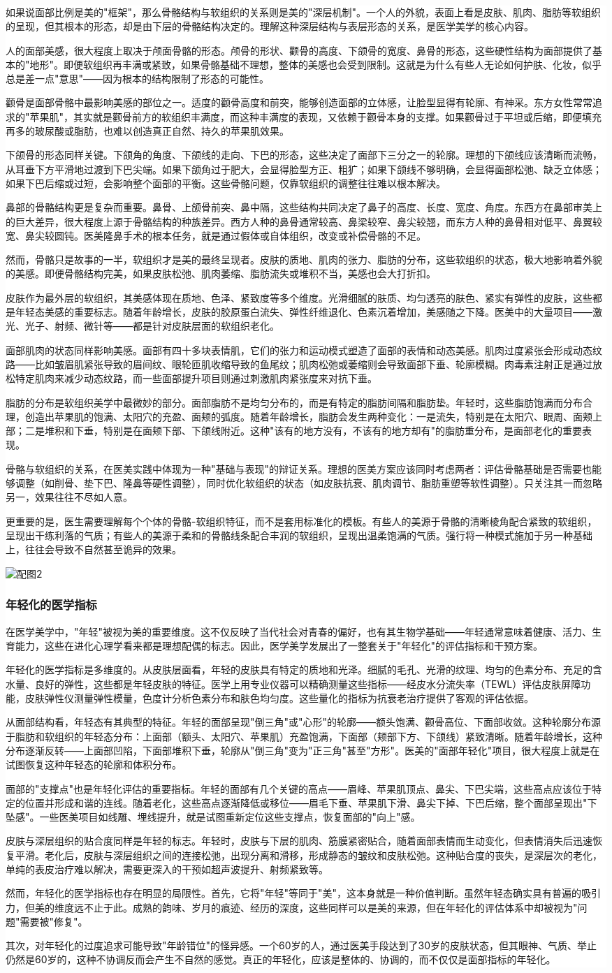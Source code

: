如果说面部比例是美的"框架"，那么骨骼结构与软组织的关系则是美的"深层机制"。一个人的外貌，表面上看是皮肤、肌肉、脂肪等软组织的呈现，但其根本的形态，却是由下层的骨骼结构决定的。理解这种深层结构与表层形态的关系，是医学美学的核心内容。

人的面部美感，很大程度上取决于颅面骨骼的形态。颅骨的形状、颧骨的高度、下颌骨的宽度、鼻骨的形态，这些硬性结构为面部提供了基本的"地形"。即便软组织再丰满或紧致，如果骨骼基础不理想，整体的美感也会受到限制。这就是为什么有些人无论如何护肤、化妆，似乎总是差一点"意思"——因为根本的结构限制了形态的可能性。

颧骨是面部骨骼中最影响美感的部位之一。适度的颧骨高度和前突，能够创造面部的立体感，让脸型显得有轮廓、有神采。东方女性常常追求的"苹果肌"，其实就是颧骨前方的软组织丰满度，而这种丰满度的表现，又依赖于颧骨本身的支撑。如果颧骨过于平坦或后缩，即便填充再多的玻尿酸或脂肪，也难以创造真正自然、持久的苹果肌效果。

下颌骨的形态同样关键。下颌角的角度、下颌线的走向、下巴的形态，这些决定了面部下三分之一的轮廓。理想的下颌线应该清晰而流畅，从耳垂下方平滑地过渡到下巴尖端。如果下颌角过于肥大，会显得脸型方正、粗犷；如果下颌线不够明确，会显得面部松弛、缺乏立体感；如果下巴后缩或过短，会影响整个面部的平衡。这些骨骼问题，仅靠软组织的调整往往难以根本解决。

鼻部的骨骼结构更是复杂而重要。鼻骨、上颌骨前突、鼻中隔，这些结构共同决定了鼻子的高度、长度、宽度、角度。东西方在鼻部审美上的巨大差异，很大程度上源于骨骼结构的种族差异。西方人种的鼻骨通常较高、鼻梁较窄、鼻尖较翘，而东方人种的鼻骨相对低平、鼻翼较宽、鼻尖较圆钝。医美隆鼻手术的根本任务，就是通过假体或自体组织，改变或补偿骨骼的不足。

然而，骨骼只是故事的一半，软组织才是美的最终呈现者。皮肤的质地、肌肉的张力、脂肪的分布，这些软组织的状态，极大地影响着外貌的美感。即便骨骼结构完美，如果皮肤松弛、肌肉萎缩、脂肪流失或堆积不当，美感也会大打折扣。

皮肤作为最外层的软组织，其美感体现在质地、色泽、紧致度等多个维度。光滑细腻的肤质、均匀透亮的肤色、紧实有弹性的皮肤，这些都是年轻态美感的重要标志。随着年龄增长，皮肤的胶原蛋白流失、弹性纤维退化、色素沉着增加，美感随之下降。医美中的大量项目——激光、光子、射频、微针等——都是针对皮肤层面的软组织老化。

面部肌肉的状态同样影响美感。面部有四十多块表情肌，它们的张力和运动模式塑造了面部的表情和动态美感。肌肉过度紧张会形成动态纹路——比如皱眉肌紧张导致的眉间纹、眼轮匝肌收缩导致的鱼尾纹；肌肉松弛或萎缩则会导致面部下垂、轮廓模糊。肉毒素注射正是通过放松特定肌肉来减少动态纹路，而一些面部提升项目则通过刺激肌肉紧张度来对抗下垂。

脂肪的分布是软组织美学中最微妙的部分。面部脂肪不是均匀分布的，而是有特定的脂肪间隔和脂肪垫。年轻时，这些脂肪饱满而分布合理，创造出苹果肌的饱满、太阳穴的充盈、面颊的弧度。随着年龄增长，脂肪会发生两种变化：一是流失，特别是在太阳穴、眼周、面颊上部；二是堆积和下垂，特别是在面颊下部、下颌线附近。这种"该有的地方没有，不该有的地方却有"的脂肪重分布，是面部老化的重要表现。

骨骼与软组织的关系，在医美实践中体现为一种"基础与表现"的辩证关系。理想的医美方案应该同时考虑两者：评估骨骼基础是否需要也能够调整（如削骨、垫下巴、隆鼻等硬性调整），同时优化软组织的状态（如皮肤抗衰、肌肉调节、脂肪重塑等软性调整）。只关注其一而忽略另一，效果往往不尽如人意。

更重要的是，医生需要理解每个个体的骨骼-软组织特征，而不是套用标准化的模板。有些人的美源于骨骼的清晰棱角配合紧致的软组织，呈现出干练利落的气质；有些人的美源于柔和的骨骼线条配合丰润的软组织，呈现出温柔饱满的气质。强行将一种模式施加于另一种基础上，往往会导致不自然甚至诡异的效果。


![配图2](https://images.dev.stemcell.gold/images/ebooks/mythology/chapter03/2_.png)

### 年轻化的医学指标

在医学美学中，"年轻"被视为美的重要维度。这不仅反映了当代社会对青春的偏好，也有其生物学基础——年轻通常意味着健康、活力、生育能力，这些在进化心理学看来都是理想配偶的标志。因此，医学美学发展出了一整套关于"年轻化"的评估指标和干预方案。

年轻化的医学指标是多维度的。从皮肤层面看，年轻的皮肤具有特定的质地和光泽。细腻的毛孔、光滑的纹理、均匀的色素分布、充足的含水量、良好的弹性，这些都是年轻皮肤的特征。医学上用专业仪器可以精确测量这些指标——经皮水分流失率（TEWL）评估皮肤屏障功能，皮肤弹性仪测量弹性模量，色度计分析色素分布和肤色均匀度。这些量化的指标为抗衰老治疗提供了客观的评估依据。

从面部结构看，年轻态有其典型的特征。年轻的面部呈现"倒三角"或"心形"的轮廓——额头饱满、颧骨高位、下面部收敛。这种轮廓分布源于脂肪和软组织的年轻态分布：上面部（额头、太阳穴、苹果肌）充盈饱满，下面部（颊部下方、下颌线）紧致清晰。随着年龄增长，这种分布逐渐反转——上面部凹陷，下面部堆积下垂，轮廓从"倒三角"变为"正三角"甚至"方形"。医美的"面部年轻化"项目，很大程度上就是在试图恢复这种年轻态的轮廓和体积分布。

面部的"支撑点"也是年轻化评估的重要指标。年轻的面部有几个关键的高点——眉峰、苹果肌顶点、鼻尖、下巴尖端，这些高点应该位于特定的位置并形成和谐的连线。随着老化，这些高点逐渐降低或移位——眉毛下垂、苹果肌下滑、鼻尖下掉、下巴后缩，整个面部呈现出"下坠感"。一些医美项目如线雕、埋线提升，就是试图重新定位这些支撑点，恢复面部的"向上"感。

皮肤与深层组织的贴合度同样是年轻的标志。年轻时，皮肤与下层的肌肉、筋膜紧密贴合，随着面部表情而生动变化，但表情消失后迅速恢复平滑。老化后，皮肤与深层组织之间的连接松弛，出现分离和滑移，形成静态的皱纹和皮肤松弛。这种贴合度的丧失，是深层次的老化，单纯的表皮治疗难以解决，需要更深入的干预如超声波提升、射频紧致等。

然而，年轻化的医学指标也存在明显的局限性。首先，它将"年轻"等同于"美"，这本身就是一种价值判断。虽然年轻态确实具有普遍的吸引力，但美的维度远不止于此。成熟的韵味、岁月的痕迹、经历的深度，这些同样可以是美的来源，但在年轻化的评估体系中却被视为"问题"需要被"修复"。

其次，对年轻化的过度追求可能导致"年龄错位"的怪异感。一个60岁的人，通过医美手段达到了30岁的皮肤状态，但其眼神、气质、举止仍然是60岁的，这种不协调反而会产生不自然的感觉。真正的年轻化，应该是整体的、协调的，而不仅仅是面部指标的年轻化。
